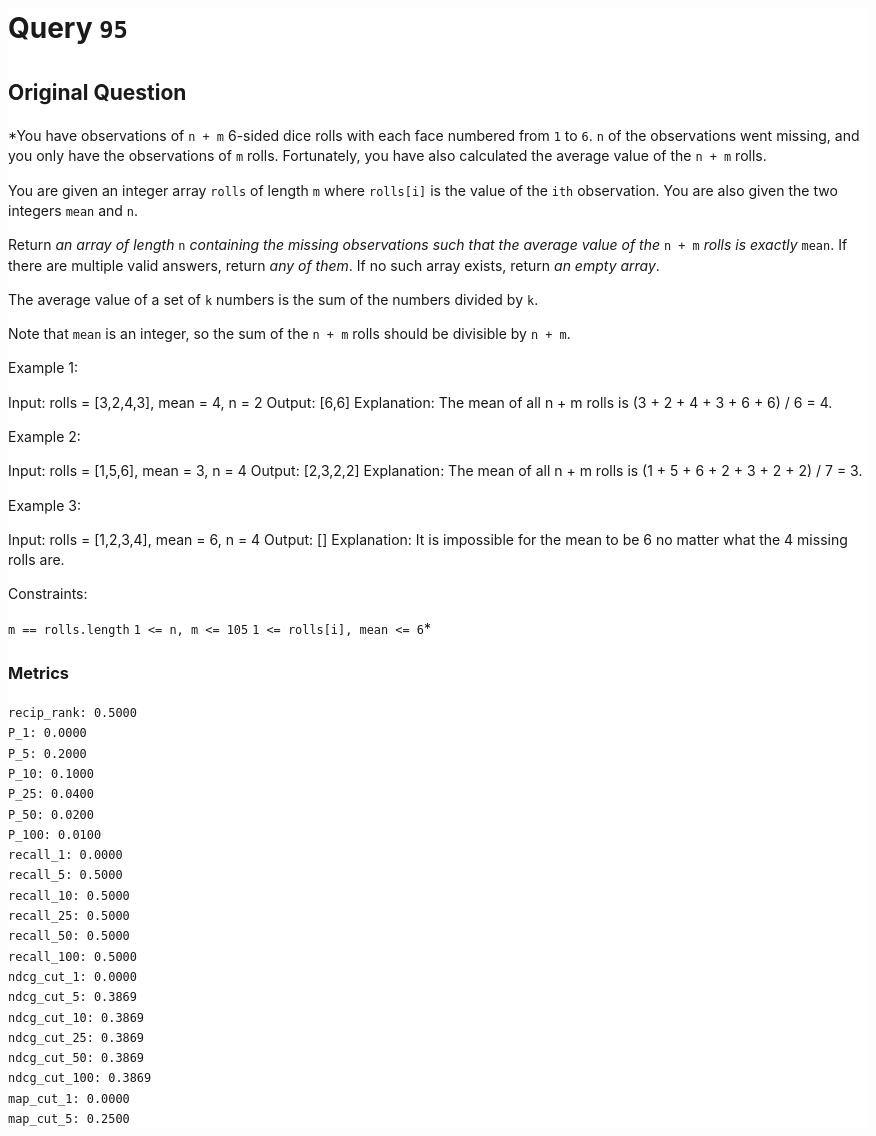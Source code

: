 # Query `95`

## Original Question

*You have observations of `n + m` 6-sided dice rolls with each face numbered from `1` to `6`. `n` of the observations went missing, and you only have the observations of `m` rolls. Fortunately, you have also calculated the average value of the `n + m` rolls.

You are given an integer array `rolls` of length `m` where `rolls[i]` is the value of the `ith` observation. You are also given the two integers `mean` and `n`.

Return _an array of length_ `n` _containing the missing observations such that the average value of the_ `n + m` _rolls is exactly_ `mean`. If there are multiple valid answers, return _any of them_. If no such array exists, return _an empty array_.

The average value of a set of `k` numbers is the sum of the numbers divided by `k`.

Note that `mean` is an integer, so the sum of the `n + m` rolls should be divisible by `n + m`.

Example 1:

Input: rolls = \[3,2,4,3\], mean = 4, n = 2
Output: \[6,6\]
Explanation: The mean of all n + m rolls is (3 + 2 + 4 + 3 + 6 + 6) / 6 = 4.

Example 2:

Input: rolls = \[1,5,6\], mean = 3, n = 4
Output: \[2,3,2,2\]
Explanation: The mean of all n + m rolls is (1 + 5 + 6 + 2 + 3 + 2 + 2) / 7 = 3.

Example 3:

Input: rolls = \[1,2,3,4\], mean = 6, n = 4
Output: \[\]
Explanation: It is impossible for the mean to be 6 no matter what the 4 missing rolls are.

Constraints:

   `m == rolls.length`
   `1 <= n, m <= 105`
   `1 <= rolls[i], mean <= 6`*


### Metrics

```
recip_rank: 0.5000
P_1: 0.0000
P_5: 0.2000
P_10: 0.1000
P_25: 0.0400
P_50: 0.0200
P_100: 0.0100
recall_1: 0.0000
recall_5: 0.5000
recall_10: 0.5000
recall_25: 0.5000
recall_50: 0.5000
recall_100: 0.5000
ndcg_cut_1: 0.0000
ndcg_cut_5: 0.3869
ndcg_cut_10: 0.3869
ndcg_cut_25: 0.3869
ndcg_cut_50: 0.3869
ndcg_cut_100: 0.3869
map_cut_1: 0.0000
map_cut_5: 0.2500
```
